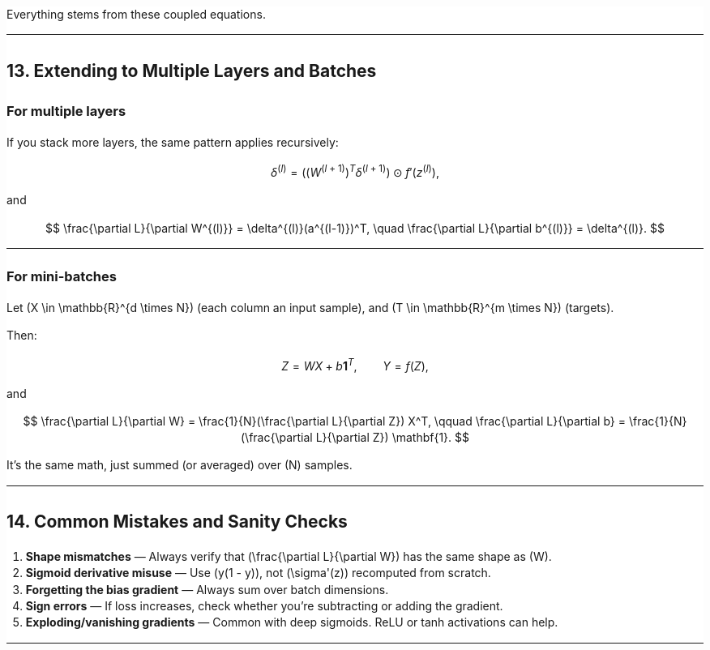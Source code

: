 Everything stems from these coupled equations.

---

## **13. Extending to Multiple Layers and Batches**

### **For multiple layers**

If you stack more layers, the same pattern applies recursively:

$$
\delta^{(l)} = \big((W^{(l+1)})^T \delta^{(l+1)}\big) \odot f'(z^{(l)}),
$$

and

$$
\frac{\partial L}{\partial W^{(l)}} = \delta^{(l)}(a^{(l-1)})^T, \quad
\frac{\partial L}{\partial b^{(l)}} = \delta^{(l)}.
$$

---

### **For mini-batches**

Let (X \in \mathbb{R}^{d \times N}) (each column an input sample),
and (T \in \mathbb{R}^{m \times N}) (targets).

Then:

$$
Z = WX + b\mathbf{1}^T, \qquad Y = f(Z),
$$

and

$$
\frac{\partial L}{\partial W} = \frac{1}{N}(\frac{\partial L}{\partial Z}) X^T, \qquad
\frac{\partial L}{\partial b} = \frac{1}{N}(\frac{\partial L}{\partial Z}) \mathbf{1}.
$$

It’s the same math, just summed (or averaged) over (N) samples.

---

## **14. Common Mistakes and Sanity Checks**

1. **Shape mismatches** — Always verify that (\frac{\partial L}{\partial W}) has the same shape as (W).
2. **Sigmoid derivative misuse** — Use (y(1 - y)), not (\sigma'(z)) recomputed from scratch.
3. **Forgetting the bias gradient** — Always sum over batch dimensions.
4. **Sign errors** — If loss increases, check whether you’re subtracting or adding the gradient.
5. **Exploding/vanishing gradients** — Common with deep sigmoids. ReLU or tanh activations can help.

---